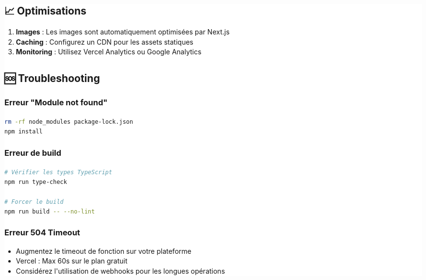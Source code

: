 ## 📈 Optimisations

1. **Images** : Les images sont automatiquement optimisées par Next.js
2. **Caching** : Configurez un CDN pour les assets statiques
3. **Monitoring** : Utilisez Vercel Analytics ou Google Analytics

## 🆘 Troubleshooting

### Erreur "Module not found"
```bash
rm -rf node_modules package-lock.json
npm install
```

### Erreur de build
```bash
# Vérifier les types TypeScript
npm run type-check

# Forcer le build
npm run build -- --no-lint
```

### Erreur 504 Timeout
- Augmentez le timeout de fonction sur votre plateforme
- Vercel : Max 60s sur le plan gratuit
- Considérez l'utilisation de webhooks pour les longues opérations

